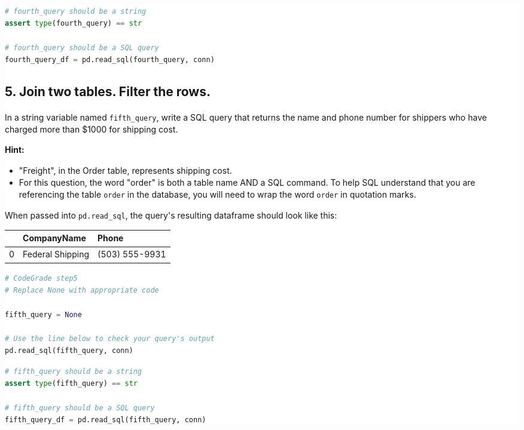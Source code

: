 
```python
# fourth_query should be a string
assert type(fourth_query) == str

# fourth_query should be a SQL query
fourth_query_df = pd.read_sql(fourth_query, conn)
```

## 5. Join two tables. Filter the rows.

In a string variable named `fifth_query`, write a SQL query that returns the name and phone number for shippers who have charged more than $1000 for shipping cost.

**Hint:** 
- "Freight", in the Order table, represents shipping cost.
- For this question, the word "order" is both a table name AND a SQL command. To help SQL understand that you are referencing the table `order` in the database, you will need to wrap the word `order` in quotation marks.

When passed into `pd.read_sql`, the query's resulting dataframe should look like this:

|    | CompanyName      | Phone          |
|---:|:-----------------|:---------------|
|  0 | Federal Shipping | (503) 555-9931 |


```python
# CodeGrade step5
# Replace None with appropriate code

fifth_query = None

# Use the line below to check your query's output
pd.read_sql(fifth_query, conn)
```


```python
# fifth_query should be a string
assert type(fifth_query) == str

# fifth_query should be a SQL query
fifth_query_df = pd.read_sql(fifth_query, conn)
```
